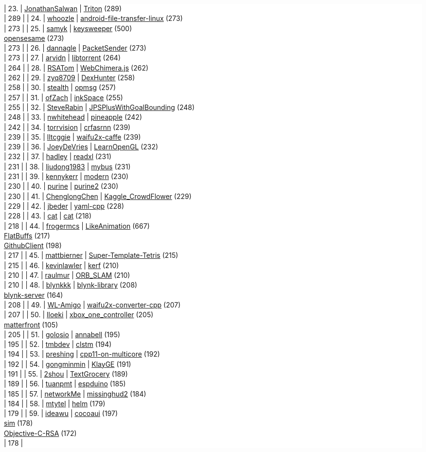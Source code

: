 | 23. | [JonathanSalwan](https://github.com/JonathanSalwan)  | [Triton](https://github.com/JonathanSalwan/Triton)  (289) <br/> | 289 |
| 24. | [whoozle](https://github.com/whoozle)  | [android-file-transfer-linux](https://github.com/whoozle/android-file-transfer-linux)  (273) <br/> | 273 |
| 25. | [samyk](https://github.com/samyk)  | [keysweeper](https://github.com/samyk/keysweeper)  (500) <br/>[opensesame](https://github.com/samyk/opensesame)  (273) <br/> | 273 |
| 26. | [dannagle](https://github.com/dannagle)  | [PacketSender](https://github.com/dannagle/PacketSender)  (273) <br/> | 273 |
| 27. | [arvidn](https://github.com/arvidn)  | [libtorrent](https://github.com/arvidn/libtorrent)  (264) <br/> | 264 |
| 28. | [RSATom](https://github.com/RSATom)  | [WebChimera.js](https://github.com/RSATom/WebChimera.js)  (262) <br/> | 262 |
| 29. | [zyq8709](https://github.com/zyq8709)  | [DexHunter](https://github.com/zyq8709/DexHunter)  (258) <br/> | 258 |
| 30. | [stealth](https://github.com/stealth)  | [opmsg](https://github.com/stealth/opmsg)  (257) <br/> | 257 |
| 31. | [ofZach](https://github.com/ofZach)  | [inkSpace](https://github.com/ofZach/inkSpace)  (255) <br/> | 255 |
| 32. | [SteveRabin](https://github.com/SteveRabin)  | [JPSPlusWithGoalBounding](https://github.com/SteveRabin/JPSPlusWithGoalBounding)  (248) <br/> | 248 |
| 33. | [nwhitehead](https://github.com/nwhitehead)  | [pineapple](https://github.com/nwhitehead/pineapple)  (242) <br/> | 242 |
| 34. | [torrvision](https://github.com/torrvision)  | [crfasrnn](https://github.com/torrvision/crfasrnn)  (239) <br/> | 239 |
| 35. | [lltcggie](https://github.com/lltcggie)  | [waifu2x-caffe](https://github.com/lltcggie/waifu2x-caffe)  (239) <br/> | 239 |
| 36. | [JoeyDeVries](https://github.com/JoeyDeVries)  | [LearnOpenGL](https://github.com/JoeyDeVries/LearnOpenGL)  (232) <br/> | 232 |
| 37. | [hadley](https://github.com/hadley)  | [readxl](https://github.com/hadley/readxl)  (231) <br/> | 231 |
| 38. | [liudong1983](https://github.com/liudong1983)  | [mybus](https://github.com/liudong1983/mybus)  (231) <br/> | 231 |
| 39. | [kennykerr](https://github.com/kennykerr)  | [modern](https://github.com/kennykerr/modern)  (230) <br/> | 230 |
| 40. | [purine](https://github.com/purine)  | [purine2](https://github.com/purine/purine2)  (230) <br/> | 230 |
| 41. | [ChenglongChen](https://github.com/ChenglongChen)  | [Kaggle_CrowdFlower](https://github.com/ChenglongChen/Kaggle_CrowdFlower)  (229) <br/> | 229 |
| 42. | [jbeder](https://github.com/jbeder)  | [yaml-cpp](https://github.com/jbeder/yaml-cpp)  (228) <br/> | 228 |
| 43. | [cat](https://github.com/cat)  | [cat](https://github.com/cat/cat)  (218) <br/> | 218 |
| 44. | [frogermcs](https://github.com/frogermcs)  | [LikeAnimation](https://github.com/frogermcs/LikeAnimation)  (667) <br/>[FlatBuffs](https://github.com/frogermcs/FlatBuffs)  (217) <br/>[GithubClient](https://github.com/frogermcs/GithubClient)  (198) <br/> | 217 |
| 45. | [mattbierner](https://github.com/mattbierner)  | [Super-Template-Tetris](https://github.com/mattbierner/Super-Template-Tetris)  (215) <br/> | 215 |
| 46. | [kevinlawler](https://github.com/kevinlawler)  | [kerf](https://github.com/kevinlawler/kerf)  (210) <br/> | 210 |
| 47. | [raulmur](https://github.com/raulmur)  | [ORB_SLAM](https://github.com/raulmur/ORB_SLAM)  (210) <br/> | 210 |
| 48. | [blynkkk](https://github.com/blynkkk)  | [blynk-library](https://github.com/blynkkk/blynk-library)  (208) <br/>[blynk-server](https://github.com/blynkkk/blynk-server)  (164) <br/> | 208 |
| 49. | [WL-Amigo](https://github.com/WL-Amigo)  | [waifu2x-converter-cpp](https://github.com/WL-Amigo/waifu2x-converter-cpp)  (207) <br/> | 207 |
| 50. | [lloeki](https://github.com/lloeki)  | [xbox_one_controller](https://github.com/lloeki/xbox_one_controller)  (205) <br/>[matterfront](https://github.com/lloeki/matterfront)  (105) <br/> | 205 |
| 51. | [golosio](https://github.com/golosio)  | [annabell](https://github.com/golosio/annabell)  (195) <br/> | 195 |
| 52. | [tmbdev](https://github.com/tmbdev)  | [clstm](https://github.com/tmbdev/clstm)  (194) <br/> | 194 |
| 53. | [preshing](https://github.com/preshing)  | [cpp11-on-multicore](https://github.com/preshing/cpp11-on-multicore)  (192) <br/> | 192 |
| 54. | [gongminmin](https://github.com/gongminmin)  | [KlayGE](https://github.com/gongminmin/KlayGE)  (191) <br/> | 191 |
| 55. | [2shou](https://github.com/2shou)  | [TextGrocery](https://github.com/2shou/TextGrocery)  (189) <br/> | 189 |
| 56. | [tuanpmt](https://github.com/tuanpmt)  | [espduino](https://github.com/tuanpmt/espduino)  (185) <br/> | 185 |
| 57. | [networkMe](https://github.com/networkMe)  | [missinghud2](https://github.com/networkMe/missinghud2)  (184) <br/> | 184 |
| 58. | [mtytel](https://github.com/mtytel)  | [helm](https://github.com/mtytel/helm)  (179) <br/> | 179 |
| 59. | [ideawu](https://github.com/ideawu)  | [cocoaui](https://github.com/ideawu/cocoaui)  (197) <br/>[sim](https://github.com/ideawu/sim)  (178) <br/>[Objective-C-RSA](https://github.com/ideawu/Objective-C-RSA)  (172) <br/> | 178 |
